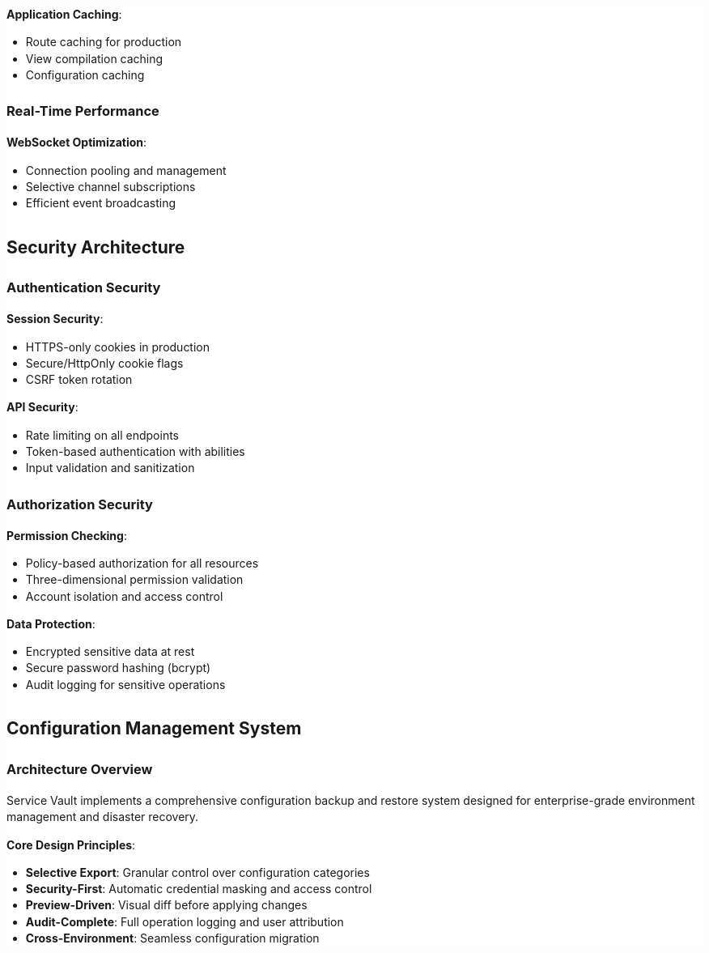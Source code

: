 **Application Caching**:
- Route caching for production
- View compilation caching
- Configuration caching

### Real-Time Performance

**WebSocket Optimization**:
- Connection pooling and management
- Selective channel subscriptions
- Efficient event broadcasting

## Security Architecture

### Authentication Security

**Session Security**:
- HTTPS-only cookies in production
- Secure/HttpOnly cookie flags
- CSRF token rotation

**API Security**:
- Rate limiting on all endpoints
- Token-based authentication with abilities
- Input validation and sanitization

### Authorization Security

**Permission Checking**:
- Policy-based authorization for all resources
- Three-dimensional permission validation
- Account isolation and access control

**Data Protection**:
- Encrypted sensitive data at rest
- Secure password hashing (bcrypt)
- Audit logging for sensitive operations

## Configuration Management System

### Architecture Overview

Service Vault implements a comprehensive configuration backup and restore system designed for enterprise-grade environment management and disaster recovery.

**Core Design Principles**:
- **Selective Export**: Granular control over configuration categories
- **Security-First**: Automatic credential masking and access control
- **Preview-Driven**: Visual diff before applying changes
- **Audit-Complete**: Full operation logging and user attribution
- **Cross-Environment**: Seamless configuration migration
